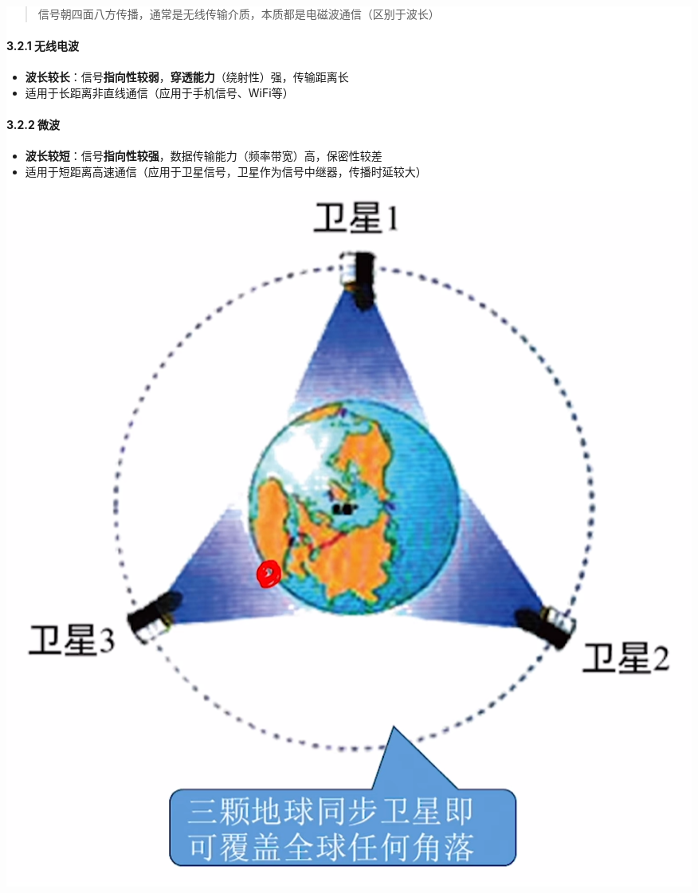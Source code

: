 >信号朝四面八方传播，通常是无线传输介质，本质都是电磁波通信（区别于波长）

#### 3.2.1 无线电波
- **波长较长**：信号**指向性较弱**，**穿透能力**（绕射性）强，传输距离长
- 适用于长距离非直线通信（应用于手机信号、WiFi等）

#### 3.2.2 微波
- **波长较短**：信号**指向性较强**，数据传输能力（频率带宽）高，保密性较差
- 适用于短距离高速通信（应用于卫星信号，卫星作为信号中继器，传播时延较大）

![微波卫星通信.png](/resources/计算机网络/微波卫星通信.png)
